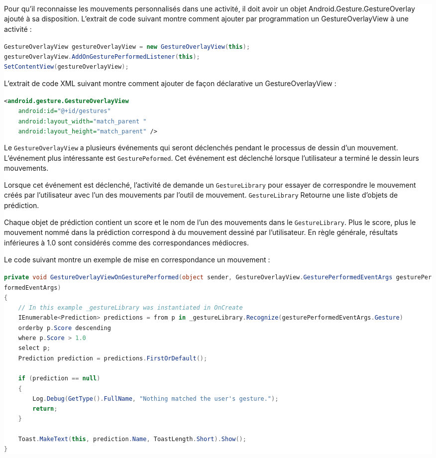 Pour qu’il reconnaisse les mouvements personnalisés dans une activité, il doit avoir un objet Android.Gesture.GestureOverlay ajouté à sa disposition. L’extrait de code suivant montre comment ajouter par programmation un GestureOverlayView à une activité :

```csharp
GestureOverlayView gestureOverlayView = new GestureOverlayView(this);
gestureOverlayView.AddOnGesturePerformedListener(this);
SetContentView(gestureOverlayView);
```

L’extrait de code XML suivant montre comment ajouter de façon déclarative un GestureOverlayView :

```xml
<android.gesture.GestureOverlayView
    android:id="@+id/gestures"
    android:layout_width="match_parent "
    android:layout_height="match_parent" />
```

Le `GestureOverlayView` a plusieurs événements qui seront déclenchés pendant le processus de dessin d’un mouvement. L’événement plus intéressante est `GesturePeformed`. Cet événement est déclenché lorsque l’utilisateur a terminé le dessin leurs mouvements.

Lorsque cet événement est déclenché, l’activité de demande un `GestureLibrary` pour essayer de correspondre le mouvement créés par l’utilisateur avec l’un des mouvements par l’outil de mouvement. `GestureLibrary` Retourne une liste d’objets de prédiction.

Chaque objet de prédiction contient un score et le nom de l’un des mouvements dans le `GestureLibrary`. Plus le score, plus le mouvement nommé dans la prédiction correspond à du mouvement dessiné par l’utilisateur.
En règle générale, résultats inférieures à 1.0 sont considérés comme des correspondances médiocres.

Le code suivant montre un exemple de mise en correspondance un mouvement :

```csharp
private void GestureOverlayViewOnGesturePerformed(object sender, GestureOverlayView.GesturePerformedEventArgs gesturePerformedEventArgs)
{
    // In this example _gestureLibrary was instantiated in OnCreate
    IEnumerable<Prediction> predictions = from p in _gestureLibrary.Recognize(gesturePerformedEventArgs.Gesture)
    orderby p.Score descending
    where p.Score > 1.0
    select p;
    Prediction prediction = predictions.FirstOrDefault();

    if (prediction == null)
    {
        Log.Debug(GetType().FullName, "Nothing matched the user's gesture.");
        return;
    }

    Toast.MakeText(this, prediction.Name, ToastLength.Short).Show();
}
```
